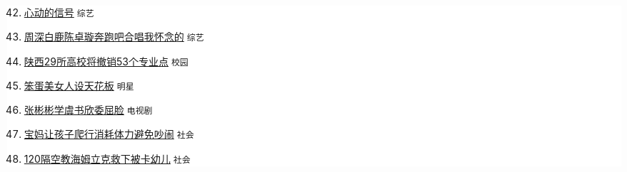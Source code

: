 42. [心动的信号](https://m.weibo.cn/search?containerid=100103type%3D1%26t%3D10%26q%3D%23%E5%BF%83%E5%8A%A8%E7%9A%84%E4%BF%A1%E5%8F%B7%23&stream_entry_id=31&isnewpage=1&extparam=seat%3D1%26dgr%3D0%26pos%3D40%26lcate%3D5001%26realpos%3D39%26filter_type%3Drealtimehot%26flag%3D0%26c_type%3D31%26q%3D%2523%25E5%25BF%2583%25E5%258A%25A8%25E7%259A%2584%25E4%25BF%25A1%25E5%258F%25B7%2523%26band_rank%3D39%26cate%3D0%26display_time%3D1664280342%26pre_seqid%3D166428034265104252301&luicode=10000011&lfid=106003type%3D25%26t%3D3%26disable_hot%3D1%26filter_type%3Drealtimehot) `综艺` 

43. [周深白鹿陈卓璇奔跑吧合唱我怀念的](https://m.weibo.cn/search?containerid=100103type%3D1%26t%3D10%26q%3D%23%E5%91%A8%E6%B7%B1%E7%99%BD%E9%B9%BF%E9%99%88%E5%8D%93%E7%92%87%E5%A5%94%E8%B7%91%E5%90%A7%E5%90%88%E5%94%B1%E6%88%91%E6%80%80%E5%BF%B5%E7%9A%84%23&stream_entry_id=31&isnewpage=1&extparam=seat%3D1%26dgr%3D0%26pos%3D41%26lcate%3D5001%26realpos%3D40%26filter_type%3Drealtimehot%26flag%3D0%26c_type%3D31%26q%3D%2523%25E5%2591%25A8%25E6%25B7%25B1%25E7%2599%25BD%25E9%25B9%25BF%25E9%2599%2588%25E5%258D%2593%25E7%2592%2587%25E5%25A5%2594%25E8%25B7%2591%25E5%2590%25A7%25E5%2590%2588%25E5%2594%25B1%25E6%2588%2591%25E6%2580%2580%25E5%25BF%25B5%25E7%259A%2584%2523%26band_rank%3D40%26cate%3D0%26display_time%3D1664280342%26pre_seqid%3D166428034265104252301&luicode=10000011&lfid=106003type%3D25%26t%3D3%26disable_hot%3D1%26filter_type%3Drealtimehot) `综艺` 

44. [陕西29所高校将撤销53个专业点](https://m.weibo.cn/search?containerid=100103type%3D1%26t%3D10%26q%3D%23%E9%99%95%E8%A5%BF29%E6%89%80%E9%AB%98%E6%A0%A1%E5%B0%86%E6%92%A4%E9%94%8053%E4%B8%AA%E4%B8%93%E4%B8%9A%E7%82%B9%23&stream_entry_id=31&isnewpage=1&extparam=seat%3D1%26dgr%3D0%26pos%3D42%26lcate%3D5001%26realpos%3D41%26filter_type%3Drealtimehot%26flag%3D0%26c_type%3D31%26q%3D%2523%25E9%2599%2595%25E8%25A5%25BF29%25E6%2589%2580%25E9%25AB%2598%25E6%25A0%25A1%25E5%25B0%2586%25E6%2592%25A4%25E9%2594%258053%25E4%25B8%25AA%25E4%25B8%2593%25E4%25B8%259A%25E7%2582%25B9%2523%26band_rank%3D41%26cate%3D0%26display_time%3D1664280342%26pre_seqid%3D166428034265104252301&luicode=10000011&lfid=106003type%3D25%26t%3D3%26disable_hot%3D1%26filter_type%3Drealtimehot) `校园` 

45. [笨蛋美女人设天花板](https://m.weibo.cn/search?containerid=100103type%3D1%26t%3D10%26q%3D%23%E7%AC%A8%E8%9B%8B%E7%BE%8E%E5%A5%B3%E4%BA%BA%E8%AE%BE%E5%A4%A9%E8%8A%B1%E6%9D%BF%23&stream_entry_id=31&isnewpage=1&extparam=seat%3D1%26dgr%3D0%26pos%3D43%26lcate%3D5001%26realpos%3D42%26filter_type%3Drealtimehot%26flag%3D1%26c_type%3D31%26q%3D%2523%25E7%25AC%25A8%25E8%259B%258B%25E7%25BE%258E%25E5%25A5%25B3%25E4%25BA%25BA%25E8%25AE%25BE%25E5%25A4%25A9%25E8%258A%25B1%25E6%259D%25BF%2523%26band_rank%3D42%26cate%3D0%26display_time%3D1664280342%26pre_seqid%3D166428034265104252301&luicode=10000011&lfid=106003type%3D25%26t%3D3%26disable_hot%3D1%26filter_type%3Drealtimehot) `明星` 

46. [张彬彬学虞书欣委屈脸](https://m.weibo.cn/search?containerid=100103type%3D1%26t%3D10%26q%3D%23%E5%BC%A0%E5%BD%AC%E5%BD%AC%E5%AD%A6%E8%99%9E%E4%B9%A6%E6%AC%A3%E5%A7%94%E5%B1%88%E8%84%B8%23&stream_entry_id=31&isnewpage=1&extparam=seat%3D1%26dgr%3D0%26pos%3D44%26lcate%3D5001%26realpos%3D43%26filter_type%3Drealtimehot%26flag%3D0%26c_type%3D31%26q%3D%2523%25E5%25BC%25A0%25E5%25BD%25AC%25E5%25BD%25AC%25E5%25AD%25A6%25E8%2599%259E%25E4%25B9%25A6%25E6%25AC%25A3%25E5%25A7%2594%25E5%25B1%2588%25E8%2584%25B8%2523%26band_rank%3D43%26cate%3D0%26display_time%3D1664280342%26pre_seqid%3D166428034265104252301&luicode=10000011&lfid=106003type%3D25%26t%3D3%26disable_hot%3D1%26filter_type%3Drealtimehot) `电视剧` 

47. [宝妈让孩子爬行消耗体力避免吵闹](https://m.weibo.cn/search?containerid=100103type%3D1%26t%3D10%26q%3D%23%E5%AE%9D%E5%A6%88%E8%AE%A9%E5%AD%A9%E5%AD%90%E7%88%AC%E8%A1%8C%E6%B6%88%E8%80%97%E4%BD%93%E5%8A%9B%E9%81%BF%E5%85%8D%E5%90%B5%E9%97%B9%23&stream_entry_id=31&isnewpage=1&extparam=seat%3D1%26dgr%3D0%26pos%3D45%26lcate%3D5001%26realpos%3D44%26filter_type%3Drealtimehot%26flag%3D0%26c_type%3D31%26q%3D%2523%25E5%25AE%259D%25E5%25A6%2588%25E8%25AE%25A9%25E5%25AD%25A9%25E5%25AD%2590%25E7%2588%25AC%25E8%25A1%258C%25E6%25B6%2588%25E8%2580%2597%25E4%25BD%2593%25E5%258A%259B%25E9%2581%25BF%25E5%2585%258D%25E5%2590%25B5%25E9%2597%25B9%2523%26band_rank%3D44%26cate%3D0%26display_time%3D1664280342%26pre_seqid%3D166428034265104252301&luicode=10000011&lfid=106003type%3D25%26t%3D3%26disable_hot%3D1%26filter_type%3Drealtimehot) `社会` 

48. [120隔空教海姆立克救下被卡幼儿](https://m.weibo.cn/search?containerid=100103type%3D1%26t%3D10%26q%3D%23120%E9%9A%94%E7%A9%BA%E6%95%99%E6%B5%B7%E5%A7%86%E7%AB%8B%E5%85%8B%E6%95%91%E4%B8%8B%E8%A2%AB%E5%8D%A1%E5%B9%BC%E5%84%BF%23&stream_entry_id=31&isnewpage=1&extparam=seat%3D1%26dgr%3D0%26pos%3D46%26lcate%3D5001%26realpos%3D45%26filter_type%3Drealtimehot%26flag%3D0%26c_type%3D31%26q%3D%2523120%25E9%259A%2594%25E7%25A9%25BA%25E6%2595%2599%25E6%25B5%25B7%25E5%25A7%2586%25E7%25AB%258B%25E5%2585%258B%25E6%2595%2591%25E4%25B8%258B%25E8%25A2%25AB%25E5%258D%25A1%25E5%25B9%25BC%25E5%2584%25BF%2523%26band_rank%3D45%26cate%3D0%26display_time%3D1664280342%26pre_seqid%3D166428034265104252301&luicode=10000011&lfid=106003type%3D25%26t%3D3%26disable_hot%3D1%26filter_type%3Drealtimehot) `社会` 
